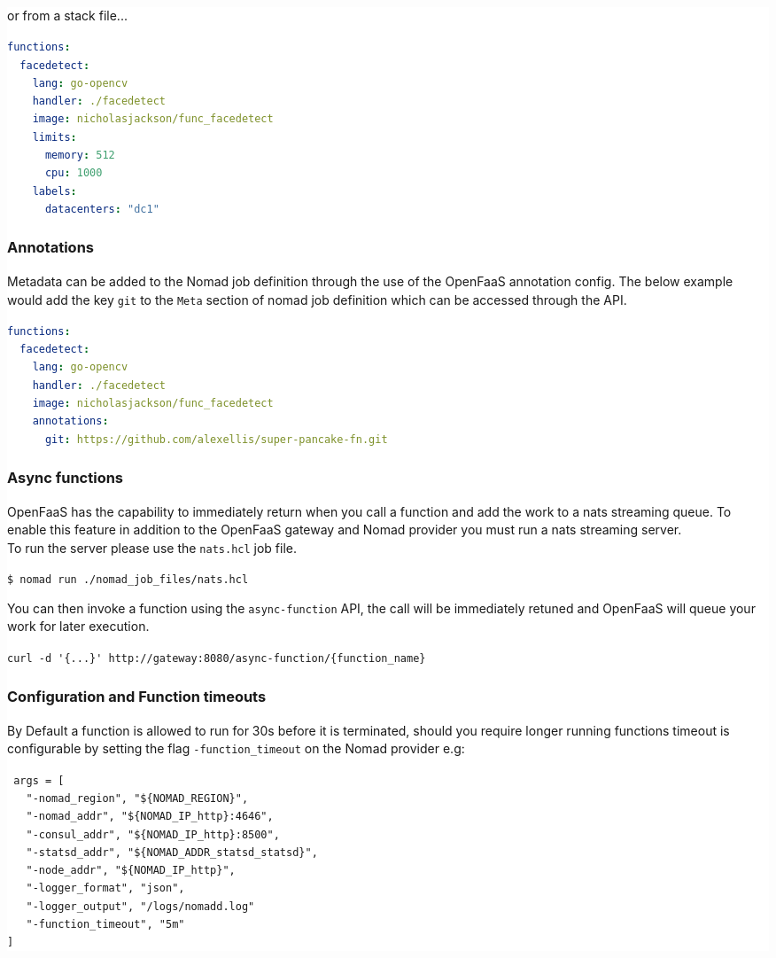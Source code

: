 or from a stack file...
```yaml
functions:
  facedetect:
    lang: go-opencv
    handler: ./facedetect
    image: nicholasjackson/func_facedetect
    limits:
      memory: 512
      cpu: 1000
    labels:
      datacenters: "dc1"
```

### Annotations
Metadata can be added to the Nomad job definition through the use of the OpenFaaS annotation config.  The below example would add the key `git` to the `Meta` section of nomad job definition which can be accessed through the API.

```yaml
functions:
  facedetect:
    lang: go-opencv
    handler: ./facedetect
    image: nicholasjackson/func_facedetect
    annotations:
      git: https://github.com/alexellis/super-pancake-fn.git
```

### Async functions
OpenFaaS has the capability to immediately return when you call a function and add the work to a nats streaming queue.  To enable this feature in addition to the OpenFaaS gateway and Nomad provider you must run a nats streaming server.  
To run the server please use the `nats.hcl` job file.

```bash
$ nomad run ./nomad_job_files/nats.hcl
```

You can then invoke a function using the `async-function` API, the call will be immediately retuned and OpenFaaS will queue your work for later execution.

```
curl -d '{...}' http://gateway:8080/async-function/{function_name}
```

### Configuration and Function timeouts
By Default a function is allowed to run for 30s before it is terminated, should you require longer running functions timeout is configurable by setting the flag `-function_timeout` on the Nomad provider e.g:

```hcl
 args = [
   "-nomad_region", "${NOMAD_REGION}",
   "-nomad_addr", "${NOMAD_IP_http}:4646",
   "-consul_addr", "${NOMAD_IP_http}:8500",
   "-statsd_addr", "${NOMAD_ADDR_statsd_statsd}",
   "-node_addr", "${NOMAD_IP_http}",
   "-logger_format", "json",
   "-logger_output", "/logs/nomadd.log"
   "-function_timeout", "5m"
]
```
